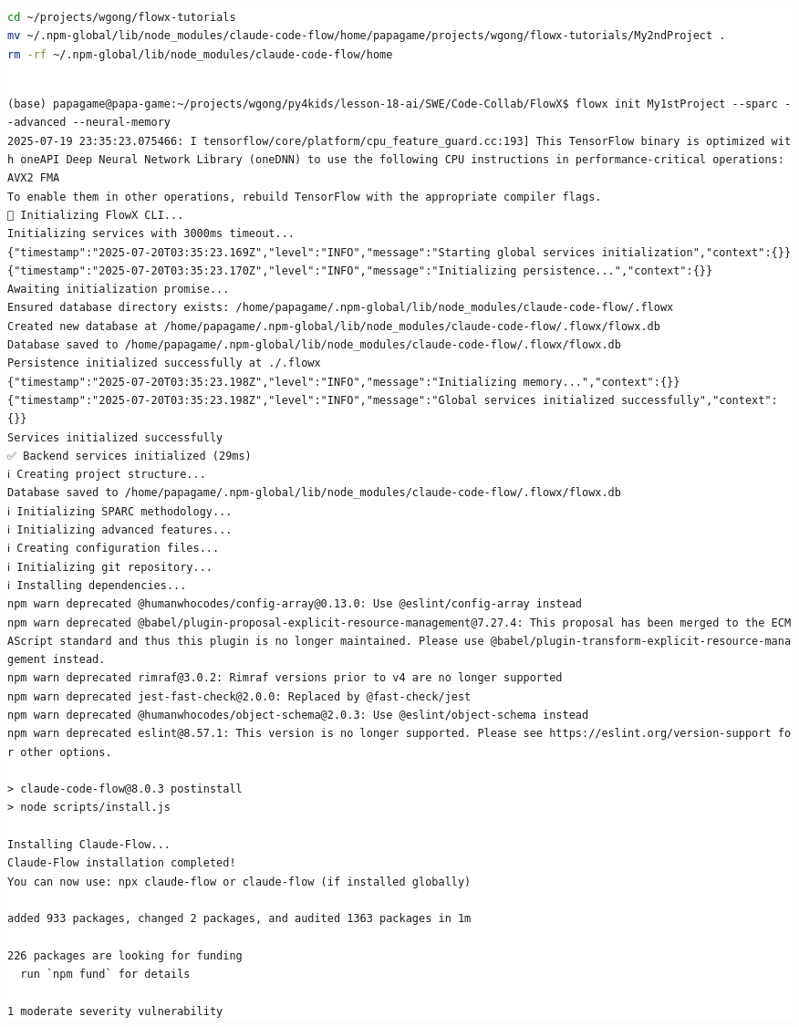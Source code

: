 ```bash
cd ~/projects/wgong/flowx-tutorials
mv ~/.npm-global/lib/node_modules/claude-code-flow/home/papagame/projects/wgong/flowx-tutorials/My2ndProject .
rm -rf ~/.npm-global/lib/node_modules/claude-code-flow/home
```

```log

(base) papagame@papa-game:~/projects/wgong/py4kids/lesson-18-ai/SWE/Code-Collab/FlowX$ flowx init My1stProject --sparc --advanced --neural-memory
2025-07-19 23:35:23.075466: I tensorflow/core/platform/cpu_feature_guard.cc:193] This TensorFlow binary is optimized with oneAPI Deep Neural Network Library (oneDNN) to use the following CPU instructions in performance-critical operations:  AVX2 FMA
To enable them in other operations, rebuild TensorFlow with the appropriate compiler flags.
🚀 Initializing FlowX CLI...
Initializing services with 3000ms timeout...
{"timestamp":"2025-07-20T03:35:23.169Z","level":"INFO","message":"Starting global services initialization","context":{}}
{"timestamp":"2025-07-20T03:35:23.170Z","level":"INFO","message":"Initializing persistence...","context":{}}
Awaiting initialization promise...
Ensured database directory exists: /home/papagame/.npm-global/lib/node_modules/claude-code-flow/.flowx
Created new database at /home/papagame/.npm-global/lib/node_modules/claude-code-flow/.flowx/flowx.db
Database saved to /home/papagame/.npm-global/lib/node_modules/claude-code-flow/.flowx/flowx.db
Persistence initialized successfully at ./.flowx
{"timestamp":"2025-07-20T03:35:23.198Z","level":"INFO","message":"Initializing memory...","context":{}}
{"timestamp":"2025-07-20T03:35:23.198Z","level":"INFO","message":"Global services initialized successfully","context":{}}
Services initialized successfully
✅ Backend services initialized (29ms)
ℹ️ Creating project structure...
Database saved to /home/papagame/.npm-global/lib/node_modules/claude-code-flow/.flowx/flowx.db
ℹ️ Initializing SPARC methodology...
ℹ️ Initializing advanced features...
ℹ️ Creating configuration files...
ℹ️ Initializing git repository...
ℹ️ Installing dependencies...
npm warn deprecated @humanwhocodes/config-array@0.13.0: Use @eslint/config-array instead
npm warn deprecated @babel/plugin-proposal-explicit-resource-management@7.27.4: This proposal has been merged to the ECMAScript standard and thus this plugin is no longer maintained. Please use @babel/plugin-transform-explicit-resource-management instead.
npm warn deprecated rimraf@3.0.2: Rimraf versions prior to v4 are no longer supported
npm warn deprecated jest-fast-check@2.0.0: Replaced by @fast-check/jest
npm warn deprecated @humanwhocodes/object-schema@2.0.3: Use @eslint/object-schema instead
npm warn deprecated eslint@8.57.1: This version is no longer supported. Please see https://eslint.org/version-support for other options.

> claude-code-flow@8.0.3 postinstall
> node scripts/install.js

Installing Claude-Flow...
Claude-Flow installation completed!
You can now use: npx claude-flow or claude-flow (if installed globally)

added 933 packages, changed 2 packages, and audited 1363 packages in 1m

226 packages are looking for funding
  run `npm fund` for details

1 moderate severity vulnerability

```